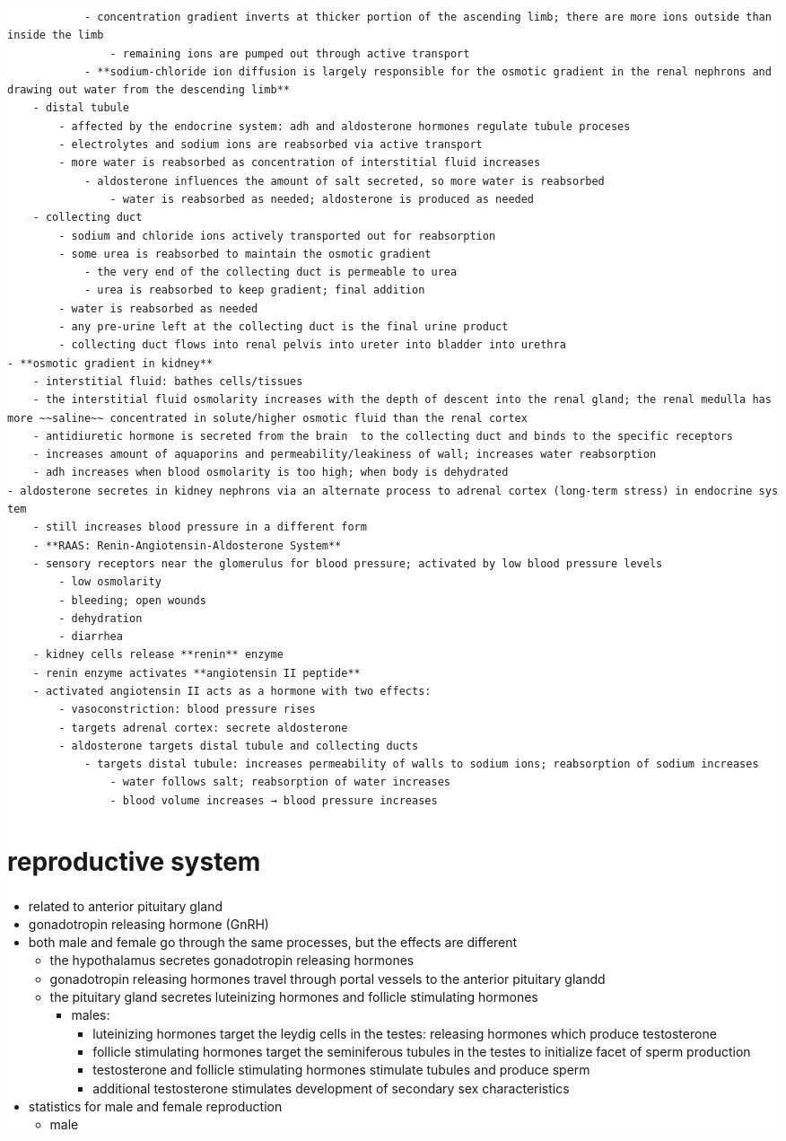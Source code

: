 				- concentration gradient inverts at thicker portion of the ascending limb; there are more ions outside than inside the limb
					- remaining ions are pumped out through active transport
				- **sodium-chloride ion diffusion is largely responsible for the osmotic gradient in the renal nephrons and drawing out water from the descending limb**
		- distal tubule
			- affected by the endocrine system: adh and aldosterone hormones regulate tubule proceses
			- electrolytes and sodium ions are reabsorbed via active transport
			- more water is reabsorbed as concentration of interstitial fluid increases
				- aldosterone influences the amount of salt secreted, so more water is reabsorbed
					- water is reabsorbed as needed; aldosterone is produced as needed
		- collecting duct
			- sodium and chloride ions actively transported out for reabsorption
			- some urea is reabsorbed to maintain the osmotic gradient
				- the very end of the collecting duct is permeable to urea
				- urea is reabsorbed to keep gradient; final addition
			- water is reabsorbed as needed
			- any pre-urine left at the collecting duct is the final urine product
			- collecting duct flows into renal pelvis into ureter into bladder into urethra
	- **osmotic gradient in kidney**
		- interstitial fluid: bathes cells/tissues
		- the interstitial fluid osmolarity increases with the depth of descent into the renal gland; the renal medulla has more ~~saline~~ concentrated in solute/higher osmotic fluid than the renal cortex
		- antidiuretic hormone is secreted from the brain  to the collecting duct and binds to the specific receptors
		- increases amount of aquaporins and permeability/leakiness of wall; increases water reabsorption
		- adh increases when blood osmolarity is too high; when body is dehydrated
	- aldosterone secretes in kidney nephrons via an alternate process to adrenal cortex (long-term stress) in endocrine system
		- still increases blood pressure in a different form
		- **RAAS: Renin-Angiotensin-Aldosterone System**
		- sensory receptors near the glomerulus for blood pressure; activated by low blood pressure levels
			- low osmolarity
			- bleeding; open wounds
			- dehydration
			- diarrhea
		- kidney cells release **renin** enzyme
		- renin enzyme activates **angiotensin II peptide**
		- activated angiotensin II acts as a hormone with two effects:
			- vasoconstriction: blood pressure rises
			- targets adrenal cortex: secrete aldosterone
			- aldosterone targets distal tubule and collecting ducts
				- targets distal tubule: increases permeability of walls to sodium ions; reabsorption of sodium increases
					- water follows salt; reabsorption of water increases
					- blood volume increases → blood pressure increases
# reproductive system
- related to anterior pituitary gland
- gonadotropin releasing hormone (GnRH)
- both male and female go through the same processes, but the effects are different
	- the hypothalamus secretes gonadotropin releasing hormones
	- gonadotropin releasing hormones travel through portal vessels to the anterior pituitary glandd
	- the pituitary gland secretes luteinizing hormones and follicle stimulating hormones
		- males:
			- luteinizing hormones target the leydig cells in the testes: releasing hormones which produce testosterone
			- follicle stimulating hormones target the seminiferous tubules in the testes to initialize facet of sperm production
			- testosterone and follicle stimulating hormones stimulate tubules and produce sperm
			- additional testosterone stimulates development of secondary sex characteristics
- statistics for male and female reproduction
	- male